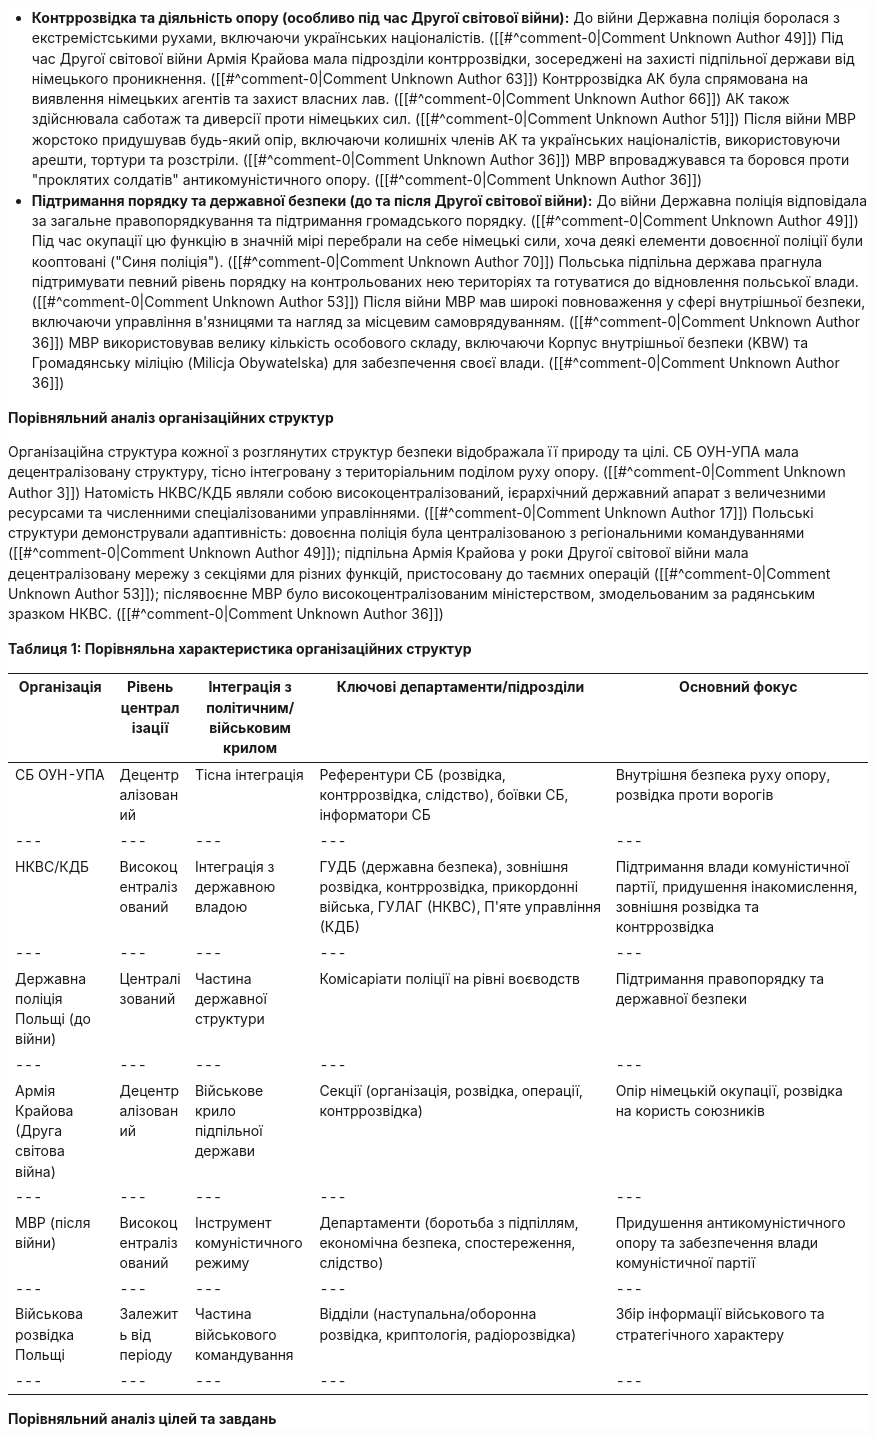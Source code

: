 - **Контррозвідка та діяльність опору (особливо під час Другої світової війни):** До війни Державна поліція боролася з екстремістськими рухами, включаючи українських націоналістів. ([[#^comment-0|Comment Unknown Author 49]]) Під час Другої світової війни Армія Крайова мала підрозділи контррозвідки, зосереджені на захисті підпільної держави від німецького проникнення. ([[#^comment-0|Comment Unknown Author 63]]) Контррозвідка АК була спрямована на виявлення німецьких агентів та захист власних лав. ([[#^comment-0|Comment Unknown Author 66]]) АК також здійснювала саботаж та диверсії проти німецьких сил. ([[#^comment-0|Comment Unknown Author 51]]) Після війни MBP жорстоко придушував будь-який опір, включаючи колишніх членів АК та українських націоналістів, використовуючи арешти, тортури та розстріли. ([[#^comment-0|Comment Unknown Author 36]]) MBP впроваджувався та боровся проти "проклятих солдатів" антикомуністичного опору. ([[#^comment-0|Comment Unknown Author 36]])
- **Підтримання порядку та державної безпеки (до та після Другої світової війни):** До війни Державна поліція відповідала за загальне правопорядкування та підтримання громадського порядку. ([[#^comment-0|Comment Unknown Author 49]]) Під час окупації цю функцію в значній мірі перебрали на себе німецькі сили, хоча деякі елементи довоєнної поліції були кооптовані ("Синя поліція"). ([[#^comment-0|Comment Unknown Author 70]]) Польська підпільна держава прагнула підтримувати певний рівень порядку на контрольованих нею територіях та готуватися до відновлення польської влади. ([[#^comment-0|Comment Unknown Author 53]]) Після війни MBP мав широкі повноваження у сфері внутрішньої безпеки, включаючи управління в'язницями та нагляд за місцевим самоврядуванням. ([[#^comment-0|Comment Unknown Author 36]]) MBP використовував велику кількість особового складу, включаючи Корпус внутрішньої безпеки (KBW) та Громадянську міліцію (Milicja Obywatelska) для забезпечення своєї влади. ([[#^comment-0|Comment Unknown Author 36]])

**Порівняльний аналіз організаційних структур**

Організаційна структура кожної з розглянутих структур безпеки відображала її природу та цілі. СБ ОУН-УПА мала децентралізовану структуру, тісно інтегровану з територіальним поділом руху опору. ([[#^comment-0|Comment Unknown Author 3]]) Натомість НКВС/КДБ являли собою високоцентралізований, ієрархічний державний апарат з величезними ресурсами та численними спеціалізованими управліннями. ([[#^comment-0|Comment Unknown Author 17]]) Польські структури демонстрували адаптивність: довоєнна поліція була централізованою з регіональними командуваннями  ([[#^comment-0|Comment Unknown Author 49]]); підпільна Армія Крайова у роки Другої світової війни мала децентралізовану мережу з секціями для різних функцій, пристосовану до таємних операцій  ([[#^comment-0|Comment Unknown Author 53]]); післявоєнне MBP було високоцентралізованим міністерством, змодельованим за радянським зразком НКВС. ([[#^comment-0|Comment Unknown Author 36]])

**Таблиця 1: Порівняльна характеристика організаційних структур**

|**Організація**|**Рівень централізації**|**Інтеграція з політичним/військовим крилом**|**Ключові департаменти/підрозділи**|**Основний фокус**|
|---|---|---|---|---|
|СБ ОУН-УПА|Децентралізований|Тісна інтеграція|Референтури СБ (розвідка, контррозвідка, слідство), боївки СБ, інформатори СБ|Внутрішня безпека руху опору, розвідка проти ворогів|
|---|---|---|---|---|
|НКВС/КДБ|Високоцентралізований|Інтеграція з державною владою|ГУДБ (державна безпека), зовнішня розвідка, контррозвідка, прикордонні війська, ГУЛАГ (НКВС), П'яте управління (КДБ)|Підтримання влади комуністичної партії, придушення інакомислення, зовнішня розвідка та контррозвідка|
|---|---|---|---|---|
|Державна поліція Польщі (до війни)|Централізований|Частина державної структури|Комісаріати поліції на рівні воєводств|Підтримання правопорядку та державної безпеки|
|---|---|---|---|---|
|Армія Крайова (Друга світова війна)|Децентралізований|Військове крило підпільної держави|Секції (організація, розвідка, операції, контррозвідка)|Опір німецькій окупації, розвідка на користь союзників|
|---|---|---|---|---|
|MBP (після війни)|Високоцентралізований|Інструмент комуністичного режиму|Департаменти (боротьба з підпіллям, економічна безпека, спостереження, слідство)|Придушення антикомуністичного опору та забезпечення влади комуністичної партії|
|---|---|---|---|---|
|Військова розвідка Польщі|Залежить від періоду|Частина військового командування|Відділи (наступальна/оборонна розвідка, криптологія, радіорозвідка)|Збір інформації військового та стратегічного характеру|
|---|---|---|---|---|

**Порівняльний аналіз цілей та завдань**
